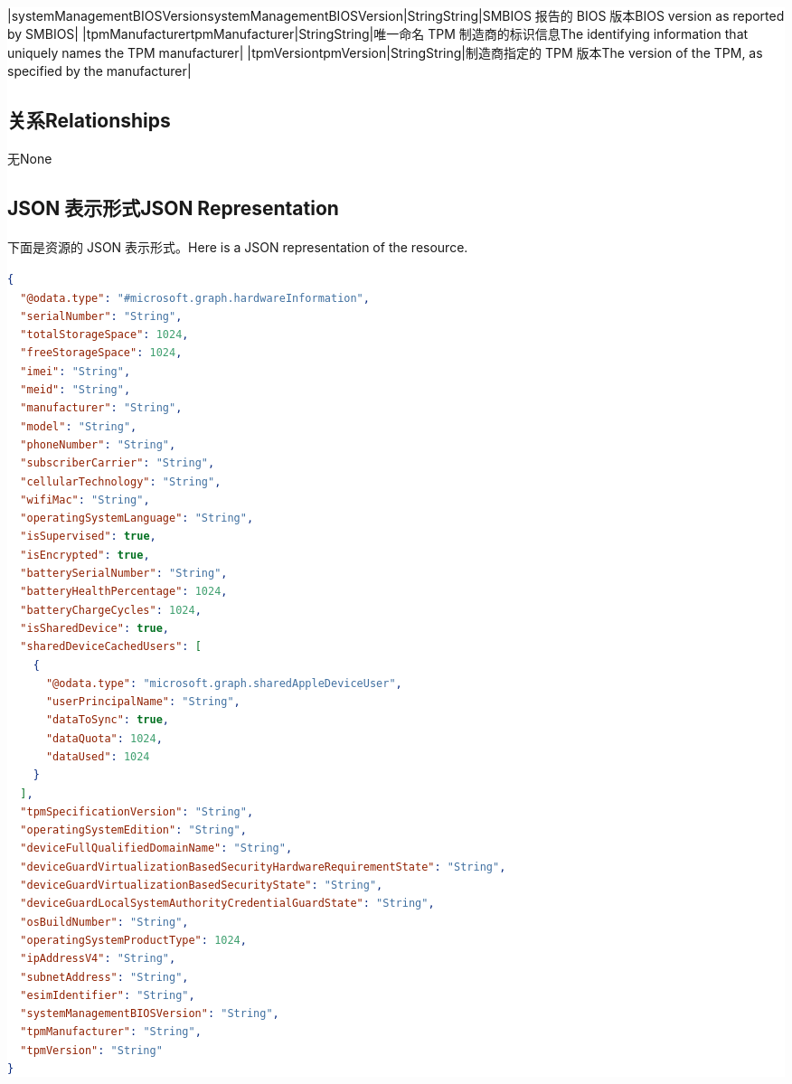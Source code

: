 |<span data-ttu-id="ab5c8-212">systemManagementBIOSVersion</span><span class="sxs-lookup"><span data-stu-id="ab5c8-212">systemManagementBIOSVersion</span></span>|<span data-ttu-id="ab5c8-213">String</span><span class="sxs-lookup"><span data-stu-id="ab5c8-213">String</span></span>|<span data-ttu-id="ab5c8-214">SMBIOS 报告的 BIOS 版本</span><span class="sxs-lookup"><span data-stu-id="ab5c8-214">BIOS version as reported by SMBIOS</span></span>|
|<span data-ttu-id="ab5c8-215">tpmManufacturer</span><span class="sxs-lookup"><span data-stu-id="ab5c8-215">tpmManufacturer</span></span>|<span data-ttu-id="ab5c8-216">String</span><span class="sxs-lookup"><span data-stu-id="ab5c8-216">String</span></span>|<span data-ttu-id="ab5c8-217">唯一命名 TPM 制造商的标识信息</span><span class="sxs-lookup"><span data-stu-id="ab5c8-217">The identifying information that uniquely names the TPM manufacturer</span></span>|
|<span data-ttu-id="ab5c8-218">tpmVersion</span><span class="sxs-lookup"><span data-stu-id="ab5c8-218">tpmVersion</span></span>|<span data-ttu-id="ab5c8-219">String</span><span class="sxs-lookup"><span data-stu-id="ab5c8-219">String</span></span>|<span data-ttu-id="ab5c8-220">制造商指定的 TPM 版本</span><span class="sxs-lookup"><span data-stu-id="ab5c8-220">The version of the TPM, as specified by the manufacturer</span></span>|

## <a name="relationships"></a><span data-ttu-id="ab5c8-221">关系</span><span class="sxs-lookup"><span data-stu-id="ab5c8-221">Relationships</span></span>
<span data-ttu-id="ab5c8-222">无</span><span class="sxs-lookup"><span data-stu-id="ab5c8-222">None</span></span>

## <a name="json-representation"></a><span data-ttu-id="ab5c8-223">JSON 表示形式</span><span class="sxs-lookup"><span data-stu-id="ab5c8-223">JSON Representation</span></span>
<span data-ttu-id="ab5c8-224">下面是资源的 JSON 表示形式。</span><span class="sxs-lookup"><span data-stu-id="ab5c8-224">Here is a JSON representation of the resource.</span></span>

``` json
{
  "@odata.type": "#microsoft.graph.hardwareInformation",
  "serialNumber": "String",
  "totalStorageSpace": 1024,
  "freeStorageSpace": 1024,
  "imei": "String",
  "meid": "String",
  "manufacturer": "String",
  "model": "String",
  "phoneNumber": "String",
  "subscriberCarrier": "String",
  "cellularTechnology": "String",
  "wifiMac": "String",
  "operatingSystemLanguage": "String",
  "isSupervised": true,
  "isEncrypted": true,
  "batterySerialNumber": "String",
  "batteryHealthPercentage": 1024,
  "batteryChargeCycles": 1024,
  "isSharedDevice": true,
  "sharedDeviceCachedUsers": [
    {
      "@odata.type": "microsoft.graph.sharedAppleDeviceUser",
      "userPrincipalName": "String",
      "dataToSync": true,
      "dataQuota": 1024,
      "dataUsed": 1024
    }
  ],
  "tpmSpecificationVersion": "String",
  "operatingSystemEdition": "String",
  "deviceFullQualifiedDomainName": "String",
  "deviceGuardVirtualizationBasedSecurityHardwareRequirementState": "String",
  "deviceGuardVirtualizationBasedSecurityState": "String",
  "deviceGuardLocalSystemAuthorityCredentialGuardState": "String",
  "osBuildNumber": "String",
  "operatingSystemProductType": 1024,
  "ipAddressV4": "String",
  "subnetAddress": "String",
  "esimIdentifier": "String",
  "systemManagementBIOSVersion": "String",
  "tpmManufacturer": "String",
  "tpmVersion": "String"
}
```